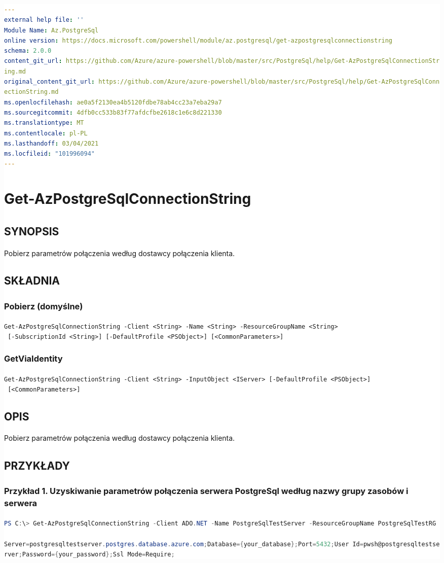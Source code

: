 ```yaml
---
external help file: ''
Module Name: Az.PostgreSql
online version: https://docs.microsoft.com/powershell/module/az.postgresql/get-azpostgresqlconnectionstring
schema: 2.0.0
content_git_url: https://github.com/Azure/azure-powershell/blob/master/src/PostgreSql/help/Get-AzPostgreSqlConnectionString.md
original_content_git_url: https://github.com/Azure/azure-powershell/blob/master/src/PostgreSql/help/Get-AzPostgreSqlConnectionString.md
ms.openlocfilehash: ae0a5f2130ea4b5120fdbe78ab4cc23a7eba29a7
ms.sourcegitcommit: 4dfb0cc533b83f77afdcfbe2618c1e6c8d221330
ms.translationtype: MT
ms.contentlocale: pl-PL
ms.lasthandoff: 03/04/2021
ms.locfileid: "101996094"
---
```

# Get-AzPostgreSqlConnectionString

## SYNOPSIS
Pobierz parametrów połączenia według dostawcy połączenia klienta.

## SKŁADNIA

### Pobierz (domyślne)
```
Get-AzPostgreSqlConnectionString -Client <String> -Name <String> -ResourceGroupName <String>
 [-SubscriptionId <String>] [-DefaultProfile <PSObject>] [<CommonParameters>]
```

### GetViaIdentity
```
Get-AzPostgreSqlConnectionString -Client <String> -InputObject <IServer> [-DefaultProfile <PSObject>]
 [<CommonParameters>]
```

## OPIS
Pobierz parametrów połączenia według dostawcy połączenia klienta.

## PRZYKŁADY

### Przykład 1. Uzyskiwanie parametrów połączenia serwera PostgreSql według nazwy grupy zasobów i serwera
```powershell
PS C:\> Get-AzPostgreSqlConnectionString -Client ADO.NET -Name PostgreSqlTestServer -ResourceGroupName PostgreSqlTestRG

Server=postgresqltestserver.postgres.database.azure.com;Database={your_database};Port=5432;User Id=pwsh@postgresqltestserver;Password={your_password};Ssl Mode=Require;
```

